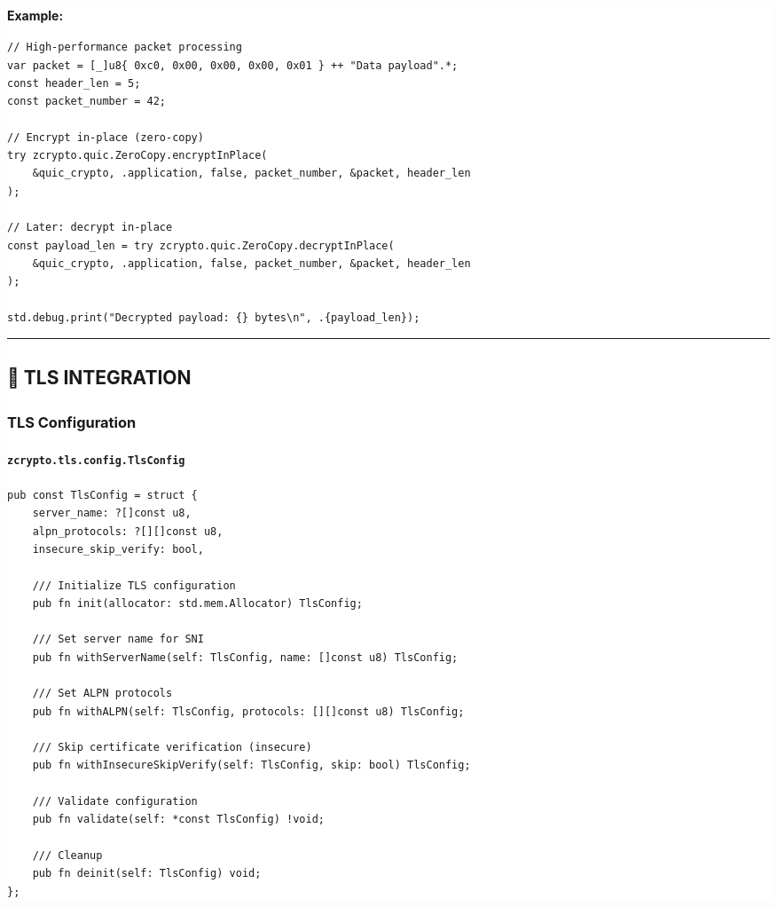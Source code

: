 **Example:**
```zig
// High-performance packet processing
var packet = [_]u8{ 0xc0, 0x00, 0x00, 0x00, 0x01 } ++ "Data payload".*;
const header_len = 5;
const packet_number = 42;

// Encrypt in-place (zero-copy)
try zcrypto.quic.ZeroCopy.encryptInPlace(
    &quic_crypto, .application, false, packet_number, &packet, header_len
);

// Later: decrypt in-place
const payload_len = try zcrypto.quic.ZeroCopy.decryptInPlace(
    &quic_crypto, .application, false, packet_number, &packet, header_len
);

std.debug.print("Decrypted payload: {} bytes\n", .{payload_len});
```

---

## 🔗 **TLS INTEGRATION**

### **TLS Configuration**

#### `zcrypto.tls.config.TlsConfig`

```zig
pub const TlsConfig = struct {
    server_name: ?[]const u8,
    alpn_protocols: ?[][]const u8,
    insecure_skip_verify: bool,
    
    /// Initialize TLS configuration
    pub fn init(allocator: std.mem.Allocator) TlsConfig;
    
    /// Set server name for SNI
    pub fn withServerName(self: TlsConfig, name: []const u8) TlsConfig;
    
    /// Set ALPN protocols
    pub fn withALPN(self: TlsConfig, protocols: [][]const u8) TlsConfig;
    
    /// Skip certificate verification (insecure)
    pub fn withInsecureSkipVerify(self: TlsConfig, skip: bool) TlsConfig;
    
    /// Validate configuration
    pub fn validate(self: *const TlsConfig) !void;
    
    /// Cleanup
    pub fn deinit(self: TlsConfig) void;
};
```
